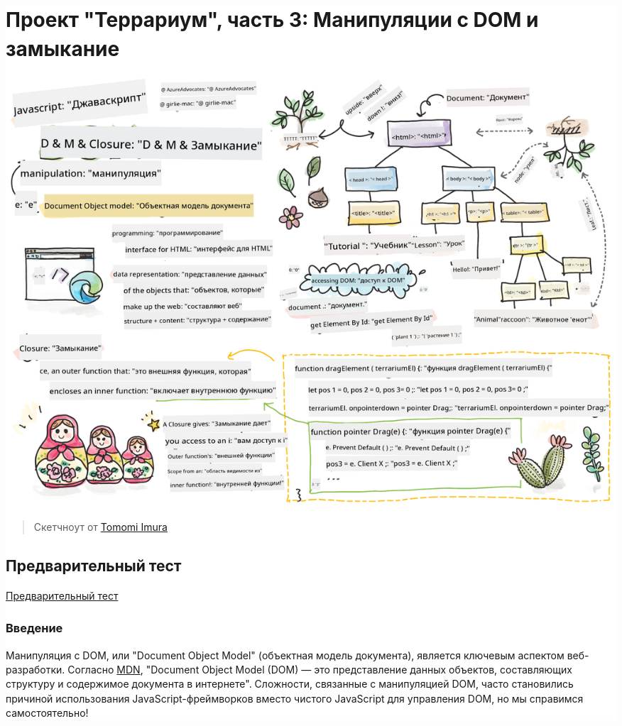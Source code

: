 
# Проект "Террариум", часть 3: Манипуляции с DOM и замыкание

![DOM и замыкание](../../../../translated_images/webdev101-js.10280393044d7eaaec7e847574946add7ddae6be2b2194567d848b61d849334a.ru.png)
> Скетчноут от [Tomomi Imura](https://twitter.com/girlie_mac)

## Предварительный тест

[Предварительный тест](https://ashy-river-0debb7803.1.azurestaticapps.net/quiz/19)

### Введение

Манипуляция с DOM, или "Document Object Model" (объектная модель документа), является ключевым аспектом веб-разработки. Согласно [MDN](https://developer.mozilla.org/docs/Web/API/Document_Object_Model/Introduction), "Document Object Model (DOM) — это представление данных объектов, составляющих структуру и содержимое документа в интернете". Сложности, связанные с манипуляцией DOM, часто становились причиной использования JavaScript-фреймворков вместо чистого JavaScript для управления DOM, но мы справимся самостоятельно!
